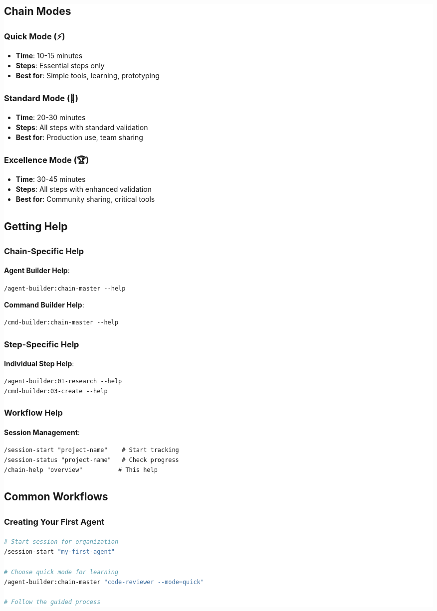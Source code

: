 ## Chain Modes

### Quick Mode (⚡)
- **Time**: 10-15 minutes
- **Steps**: Essential steps only
- **Best for**: Simple tools, learning, prototyping

### Standard Mode (🎯)
- **Time**: 20-30 minutes  
- **Steps**: All steps with standard validation
- **Best for**: Production use, team sharing

### Excellence Mode (🏆)
- **Time**: 30-45 minutes
- **Steps**: All steps with enhanced validation
- **Best for**: Community sharing, critical tools

## Getting Help

### Chain-Specific Help

**Agent Builder Help**:
```
/agent-builder:chain-master --help
```

**Command Builder Help**:
```
/cmd-builder:chain-master --help
```

### Step-Specific Help

**Individual Step Help**:
```
/agent-builder:01-research --help
/cmd-builder:03-create --help
```

### Workflow Help

**Session Management**:
```
/session-start "project-name"    # Start tracking
/session-status "project-name"   # Check progress
/chain-help "overview"          # This help
```

## Common Workflows

### Creating Your First Agent
```bash
# Start session for organization
/session-start "my-first-agent"

# Choose quick mode for learning
/agent-builder:chain-master "code-reviewer --mode=quick"

# Follow the guided process
```
